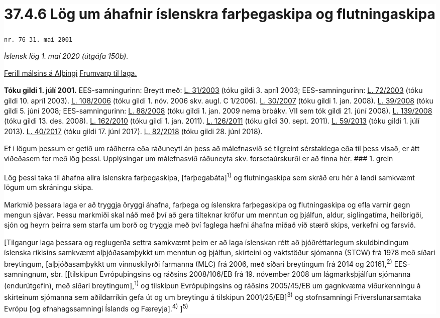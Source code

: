 # 37.4.6 Lög um áhafnir íslenskra farþegaskipa og flutningaskipa

`nr. 76 31. maí 2001`

_Íslensk lög 1. maí 2020 (útgáfa 150b)._

[Ferill málsins á Alþingi](https://www.althingi.is/thingstorf/thingmalalistar-eftir-thingum/ferill/?ltg=126&mnr=348)
[Frumvarp til laga.](https://www.althingi.is/altext/126/s/0496.html)

**Tóku gildi 1. júlí 2001.**
EES-samningurinn:
Breytt með:
[L. 31/2003](https://althingi.is/altext/stjt/2003.031.html) (tóku gildi 3. apríl 2003;
EES-samningurinn:
[L. 72/2003](https://althingi.is/altext/stjt/2003.072.html) (tóku gildi 10. apríl 2003).
[L. 108/2006](https://althingi.is/altext/stjt/2006.108.html) (tóku gildi 1. nóv. 2006 skv. augl. C 1/2006).
[L. 30/2007](https://althingi.is/altext/stjt/2007.030.html) (tóku gildi 1. jan. 2008).
[L. 39/2008](https://althingi.is/altext/stjt/2008.039.html) (tóku gildi 5. júní 2008;
EES-samningurinn:
[L. 88/2008](https://althingi.is/altext/stjt/2008.088.html) (tóku gildi 1. jan. 2009 nema brbákv. VII sem tók gildi 21. júní 2008).
[L. 139/2008](https://althingi.is/altext/stjt/2008.139.html) (tóku gildi 13. des. 2008).
[L. 162/2010](https://althingi.is/altext/stjt/2010.162.html) (tóku gildi 1. jan. 2011).
[L. 126/2011](https://althingi.is/altext/stjt/2011.126.html) (tóku gildi 30. sept. 2011).
[L. 59/2013](https://althingi.is/altext/stjt/2013.059.html) (tóku gildi 1. júlí 2013).
[L. 40/2017](https://althingi.is/altext/stjt/2017.040.html) (tóku gildi 17. júní 2017).
[L. 82/2018](https://althingi.is/altext/stjt/2018.082.html) (tóku gildi 28. júní 2018).

Ef í lögum þessum er getið um ráðherra eða ráðuneyti án þess að málefnasvið sé tilgreint sérstaklega eða til þess vísað, er átt viðeðasem fer með lög þessi. Upplýsingar um málefnasvið ráðuneyta skv. forsetaúrskurði er að finna [hér.](2018119.md) ### 1. grein



Lög þessi taka til áhafna allra íslenskra farþegaskipa, [farþegabáta]<sup>1)</sup> og flutningaskipa sem skráð eru hér á landi samkvæmt lögum um skráningu skipa.

Markmið þessara laga er að tryggja öryggi áhafna, farþega og íslenskra farþegaskipa og flutningaskipa og efla varnir gegn mengun sjávar. Þessu markmiði skal náð með því að gera tilteknar kröfur um menntun og þjálfun, aldur, siglingatíma, heilbrigði, sjón og heyrn þeirra sem starfa um borð og tryggja með því faglega hæfni áhafna miðað við stærð skips, verkefni og farsvið.

[Tilgangur laga þessara og reglugerða settra samkvæmt þeim er að laga íslenskan rétt að þjóðréttarlegum skuldbindingum íslenska ríkisins samkvæmt alþjóðasamþykkt um menntun og þjálfun, skírteini og vaktstöður sjómanna (STCW) frá 1978 með síðari breytingum, [alþjóðasamþykkt um vinnuskilyrði farmanna (MLC) frá 2006, með síðari breytingum frá 2014 og 2016],<sup>2)</sup> EES-samningnum, sbr. [[tilskipun Evrópuþingsins og ráðsins 2008/106/EB frá 19. nóvember 2008 um lágmarksþjálfun sjómanna (endurútgefin), með síðari breytingum],<sup>1)</sup> og tilskipun Evrópuþingsins og ráðsins 2005/45/EB um gagnkvæma viðurkenningu á skírteinum sjómanna sem aðildarríkin gefa út og um breytingu á tilskipun 2001/25/EB]<sup>3)</sup> og stofnsamningi Fríverslunarsamtaka Evrópu [og efnahagssamningi Íslands og Færeyja].<sup>4)</sup> ]<sup>5)</sup> 
